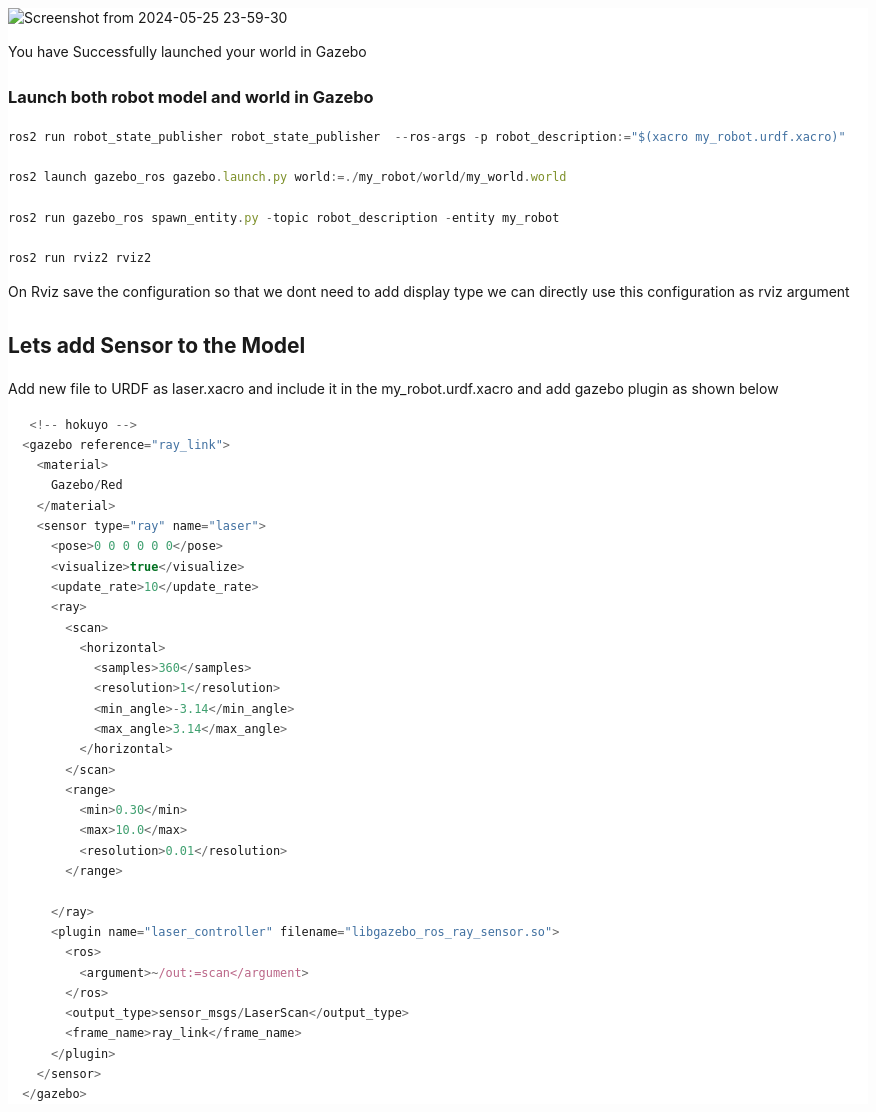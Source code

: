![Screenshot from 2024-05-25 23-59-30](https://github.com/holmes24678/SLAM_AND_NAVIGATION_USING_ROS/assets/42709209/59058429-b2d2-4381-9a26-c7b6351fb666)

You have Successfully launched your world in Gazebo

### Launch both robot model and world in Gazebo 
```javascript
ros2 run robot_state_publisher robot_state_publisher  --ros-args -p robot_description:="$(xacro my_robot.urdf.xacro)"

ros2 launch gazebo_ros gazebo.launch.py world:=./my_robot/world/my_world.world

ros2 run gazebo_ros spawn_entity.py -topic robot_description -entity my_robot

ros2 run rviz2 rviz2

```
On Rviz save the configuration so that we dont need to add display type we can directly use this configuration as rviz argument

## Lets add Sensor to the Model

Add new file to URDF as laser.xacro and include it in the my_robot.urdf.xacro and add gazebo plugin as shown below

```javascript
   <!-- hokuyo -->
  <gazebo reference="ray_link">
    <material>
      Gazebo/Red
    </material>
    <sensor type="ray" name="laser">
      <pose>0 0 0 0 0 0</pose>
      <visualize>true</visualize>
      <update_rate>10</update_rate>
      <ray>
        <scan>
          <horizontal>
            <samples>360</samples>
            <resolution>1</resolution>
            <min_angle>-3.14</min_angle>
            <max_angle>3.14</max_angle>
          </horizontal>
        </scan>
        <range>
          <min>0.30</min>
          <max>10.0</max>
          <resolution>0.01</resolution>
        </range>
  
      </ray>
      <plugin name="laser_controller" filename="libgazebo_ros_ray_sensor.so">
        <ros>
          <argument>~/out:=scan</argument>
        </ros>
        <output_type>sensor_msgs/LaserScan</output_type>
        <frame_name>ray_link</frame_name>
      </plugin>
    </sensor>
  </gazebo>
```
